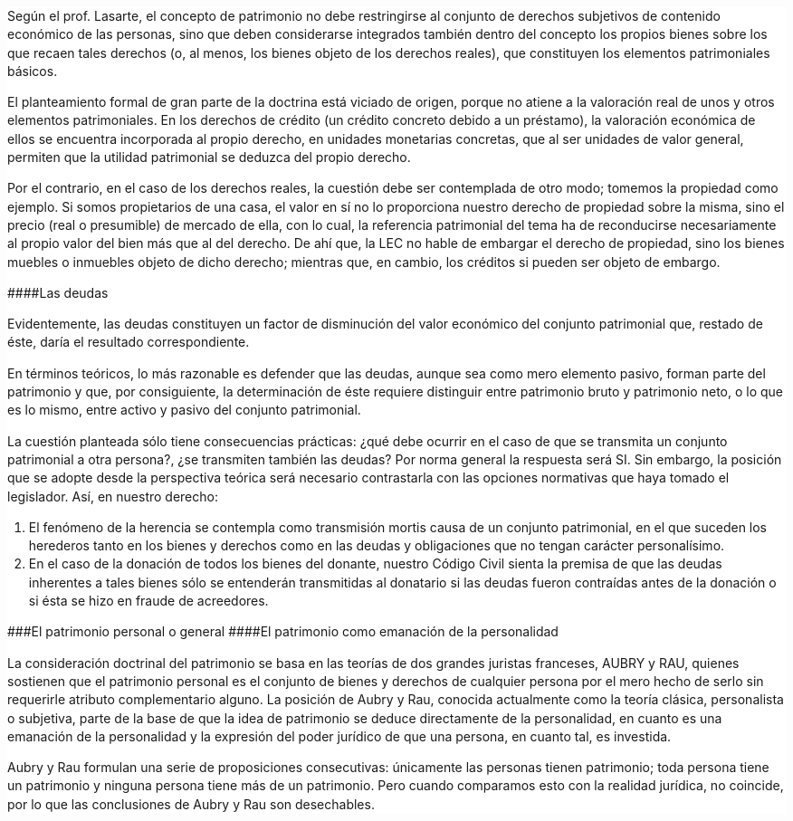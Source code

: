 Según el prof. Lasarte, el concepto de patrimonio no debe restringirse al conjunto de derechos subjetivos de contenido económico de las personas, sino que deben considerarse integrados también dentro del concepto los propios bienes sobre los que recaen tales derechos (o, al menos, los bienes objeto de los derechos reales), que constituyen los elementos patrimoniales básicos.

El planteamiento formal de gran parte de la doctrina está viciado de origen, porque no atiene a la valoración real de unos y otros elementos patrimoniales. En los derechos de crédito (un crédito concreto debido a un préstamo), la valoración económica de ellos se encuentra incorporada al propio derecho, en unidades monetarias concretas, que al ser unidades de valor general, permiten que la utilidad patrimonial se deduzca del propio derecho.

Por el contrario, en el caso de los derechos reales, la cuestión debe ser contemplada de otro modo; tomemos la propiedad como ejemplo. Si somos propietarios de una casa, el valor en sí no lo proporciona nuestro derecho de propiedad sobre la misma, sino el precio (real o presumible) de mercado de ella, con lo cual, la referencia patrimonial del tema ha de reconducirse necesariamente al propio valor del bien más que al del derecho. De ahí que, la LEC no hable de embargar el derecho de propiedad, sino los bienes muebles o inmuebles objeto de dicho derecho; mientras que, en cambio, los créditos si pueden ser objeto de embargo.

####Las deudas

Evidentemente, las deudas constituyen un factor de disminución del valor económico del conjunto patrimonial que, restado de éste, daría el resultado correspondiente.

En términos teóricos, lo más razonable es defender que las deudas, aunque sea como mero elemento pasivo, forman parte del patrimonio y que, por consiguiente, la determinación de éste requiere distinguir entre patrimonio bruto y patrimonio neto, o lo que es lo mismo, entre activo y pasivo del conjunto patrimonial.

La cuestión planteada sólo tiene consecuencias prácticas: ¿qué debe ocurrir en el caso de que se transmita un conjunto patrimonial a otra persona?, ¿se transmiten también las deudas? Por norma general la respuesta será SI. Sin embargo, la posición que se adopte desde la perspectiva teórica será necesario contrastarla con las opciones normativas que haya tomado el legislador. Así, en nuestro derecho:

1. El fenómeno de la herencia se contempla como transmisión mortis causa de un conjunto patrimonial, en el que suceden los herederos tanto en los bienes y derechos como en las deudas y obligaciones que no tengan carácter personalísimo.
2. En el caso de la donación de todos los bienes del donante, nuestro Código Civil sienta la premisa de que las deudas inherentes a tales bienes sólo se entenderán transmitidas al donatario si las deudas fueron contraídas antes de la donación o si ésta se hizo en fraude de acreedores.

###El patrimonio personal o general
####El patrimonio como emanación de la personalidad

La consideración doctrinal del patrimonio se basa en las teorías de dos grandes juristas franceses, AUBRY y RAU, quienes sostienen que el patrimonio personal es el conjunto de bienes y derechos de cualquier persona por el mero hecho de serlo sin requerirle atributo complementario alguno. La posición de Aubry y Rau, conocida actualmente como la teoría clásica, personalista o subjetiva, parte de la base de que la idea de patrimonio se deduce directamente de la personalidad, en cuanto es una emanación de la personalidad y la expresión del poder jurídico de que una persona, en cuanto tal, es investida.

Aubry y Rau formulan una serie de proposiciones consecutivas: únicamente las personas tienen patrimonio; toda persona tiene un patrimonio y ninguna persona tiene más de un patrimonio. Pero cuando comparamos esto con la realidad jurídica, no coincide, por lo que las conclusiones de Aubry y Rau son desechables.
